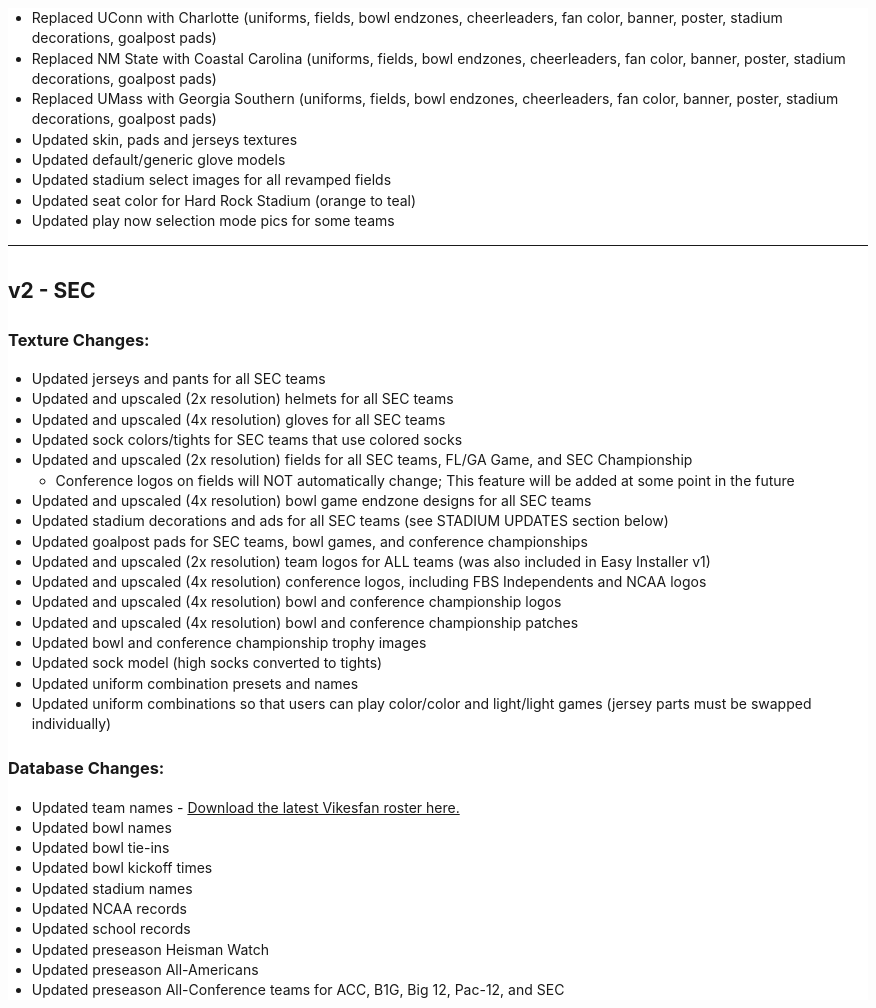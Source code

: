 - Replaced UConn with Charlotte (uniforms, fields, bowl endzones, cheerleaders, fan color, banner, poster, stadium decorations, goalpost pads)
- Replaced NM State with Coastal Carolina (uniforms, fields, bowl endzones, cheerleaders, fan color, banner, poster, stadium decorations, goalpost pads)
- Replaced UMass with Georgia Southern (uniforms, fields, bowl endzones, cheerleaders, fan color, banner, poster, stadium decorations, goalpost pads)
- Updated skin, pads and jerseys textures
- Updated default/generic glove models
- Updated stadium select images for all revamped fields
- Updated seat color for Hard Rock Stadium (orange to teal)
- Updated play now selection mode pics for some teams

---------

## v2 - SEC
### Texture Changes:
- Updated jerseys and pants for all SEC teams
- Updated and upscaled (2x resolution) helmets for all SEC teams
- Updated and upscaled (4x resolution) gloves for all SEC teams
- Updated sock colors/tights for SEC teams that use colored socks
- Updated and upscaled (2x resolution) fields for all SEC teams, FL/GA Game, and SEC Championship
    - Conference logos on fields will NOT automatically change; This feature will be added at some point in the future
- Updated and upscaled (4x resolution) bowl game endzone designs for all SEC teams
- Updated stadium decorations and ads for all SEC teams (see STADIUM UPDATES section below)
- Updated goalpost pads for SEC teams, bowl games, and conference championships
- Updated and upscaled (2x resolution) team logos for ALL teams (was also included in Easy Installer v1)
- Updated and upscaled (4x resolution) conference logos, including FBS Independents and NCAA logos
- Updated and upscaled (4x resolution) bowl and conference championship logos
- Updated and upscaled (4x resolution) bowl and conference championship patches
- Updated bowl and conference championship trophy images
- Updated sock model (high socks converted to tights)
- Updated uniform combination presets and names
- Updated uniform combinations so that users can play color/color and light/light games (jersey parts must be swapped individually)

### Database Changes:
- Updated team names - [Download the latest Vikesfan roster here.](https://forums.operationsports.com/forums/ncaa-football-rosters/964552-ncaa-football-14-2020-2021-roster-update.html)
- Updated bowl names
- Updated bowl tie-ins
- Updated bowl kickoff times
- Updated stadium names
- Updated NCAA records
- Updated school records
- Updated preseason Heisman Watch
- Updated preseason All-Americans
- Updated preseason All-Conference teams for ACC, B1G, Big 12, Pac-12, and SEC
